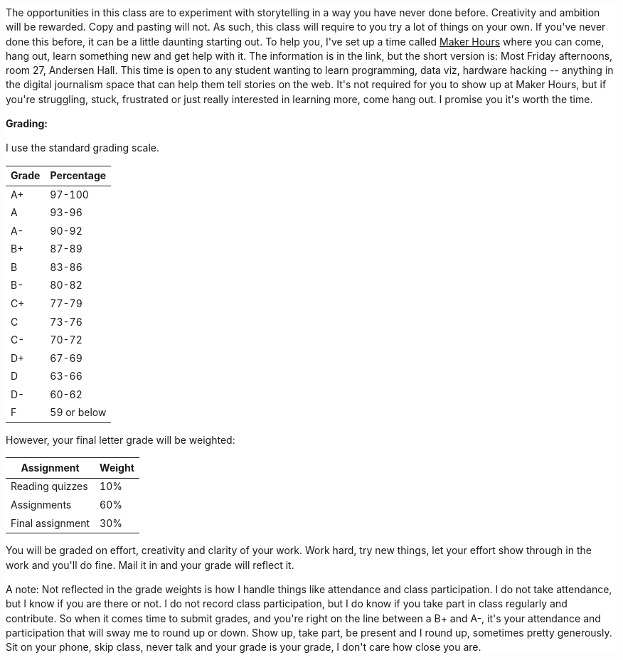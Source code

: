 The opportunities in this class are to experiment with storytelling in a way you have never done before. Creativity and ambition will be rewarded. Copy and pasting will not. As such, this class will require to you try a lot of things on your own. If you've never done this before, it can be a little daunting starting out. To help you, I've set up a time called [Maker Hours](http://www.makerhours.org) where you can come, hang out, learn something new and get help with it. The information is in the link, but the short version is: Most Friday afternoons, room 27, Andersen Hall. This time is open to any student wanting to learn programming, data viz, hardware hacking -- anything in the digital journalism space that can help them tell stories on the web. It's not required for you to show up at Maker Hours, but if you're struggling, stuck, frustrated or just really interested in learning more, come hang out. I promise you it's worth the time.



__Grading:__

I use the standard grading scale.

|Grade|Percentage|
|-----|----------|
|A+|97-100|						
|A|93-96|
|A-|90-92|
|B+|87-89|
|B|83-86|
|B-|80-82|
|C+|77-79|
|C|73-76|						
|C-|70-72|
|D+|67-69|
|D|63-66|					 
|D-|60-62|
|F|59 or below|

However, your final letter grade will be weighted:

Assignment|Weight
----------|------
Reading quizzes|10%
Assignments|60%
Final assignment|30%  


You will be graded on effort, creativity and clarity of your work. Work hard, try new things, let your effort show through in the work and you'll do fine. Mail it in and your grade will reflect it.


A note: Not reflected in the grade weights is how I handle things like attendance and class participation. I do not take attendance, but I know if you are there or not. I do not record class participation, but I do know if you take part in class regularly and contribute. So when it comes time to submit grades, and you're right on the line between a B+ and A-, it's your attendance and participation that will sway me to round up or down. Show up, take part, be present and I round up, sometimes pretty generously. Sit on your phone, skip class, never talk and your grade is your grade, I don't care how close you are.
